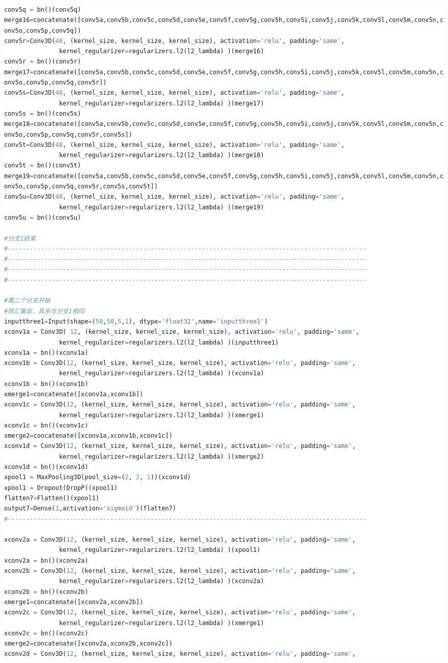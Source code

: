 ```python
conv5q = bn()(conv5q)
merge16=concatenate([conv5a,conv5b,conv5c,conv5d,conv5e,conv5f,conv5g,conv5h,conv5i,conv5j,conv5k,conv5l,conv5m,conv5n,conv5o,conv5p,conv5q])
conv5r=Conv3D(48, (kernel_size, kernel_size, kernel_size), activation='relu', padding='same',
               kernel_regularizer=regularizers.l2(l2_lambda) )(merge16)
conv5r = bn()(conv5r)
merge17=concatenate([conv5a,conv5b,conv5c,conv5d,conv5e,conv5f,conv5g,conv5h,conv5i,conv5j,conv5k,conv5l,conv5m,conv5n,conv5o,conv5p,conv5q,conv5r])
conv5s=Conv3D(48, (kernel_size, kernel_size, kernel_size), activation='relu', padding='same',
               kernel_regularizer=regularizers.l2(l2_lambda) )(merge17)
conv5s = bn()(conv5s)
merge18=concatenate([conv5a,conv5b,conv5c,conv5d,conv5e,conv5f,conv5g,conv5h,conv5i,conv5j,conv5k,conv5l,conv5m,conv5n,conv5o,conv5p,conv5q,conv5r,conv5s])
conv5t=Conv3D(48, (kernel_size, kernel_size, kernel_size), activation='relu', padding='same',
               kernel_regularizer=regularizers.l2(l2_lambda) )(merge18)
conv5t = bn()(conv5t)
merge19=concatenate([conv5a,conv5b,conv5c,conv5d,conv5e,conv5f,conv5g,conv5h,conv5i,conv5j,conv5k,conv5l,conv5m,conv5n,conv5o,conv5p,conv5q,conv5r,conv5s,conv5t])
conv5u=Conv3D(48, (kernel_size, kernel_size, kernel_size), activation='relu', padding='same',
               kernel_regularizer=regularizers.l2(l2_lambda) )(merge19)
conv5u = bn()(conv5u)

#分支1结束
#--------------------------------------------------------------------------------------------------
#--------------------------------------------------------------------------------------------------
#--------------------------------------------------------------------------------------------------
#--------------------------------------------------------------------------------------------------

#第二个分支开始
#除汇集层，其余与分支1相同
inputthree1=Input(shape=(50,50,5,1), dtype='float32',name='inputthree1')   
xconv1a = Conv3D( 12, (kernel_size, kernel_size, kernel_size), activation='relu', padding='same', 
               kernel_regularizer=regularizers.l2(l2_lambda) )(inputthree1)
xconv1a = bn()(xconv1a)
xconv1b = Conv3D(12, (kernel_size, kernel_size, kernel_size), activation='relu', padding='same',
               kernel_regularizer=regularizers.l2(l2_lambda) )(xconv1a)
xconv1b = bn()(xconv1b)
xmerge1=concatenate([xconv1a,xconv1b])
xconv1c = Conv3D(12, (kernel_size, kernel_size, kernel_size), activation='relu', padding='same',
               kernel_regularizer=regularizers.l2(l2_lambda) )(xmerge1)
xconv1c = bn()(xconv1c)
xmerge2=concatenate([xconv1a,xconv1b,xconv1c])
xconv1d = Conv3D(12, (kernel_size, kernel_size, kernel_size), activation='relu', padding='same',
               kernel_regularizer=regularizers.l2(l2_lambda) )(xmerge2)
xconv1d = bn()(xconv1d)
xpool1 = MaxPooling3D(pool_size=(2, 2, 1))(xconv1d)
xpool1 = Dropout(DropP)(xpool1)
flatten7=Flatten()(xpool1)
output7=Dense(1,activation='sigmoid')(flatten7)
#--------------------------------------------------------------------------------------------------

xconv2a = Conv3D(12, (kernel_size, kernel_size, kernel_size), activation='relu', padding='same',
               kernel_regularizer=regularizers.l2(l2_lambda) )(xpool1)
xconv2a = bn()(xconv2a)
xconv2b = Conv3D(12, (kernel_size, kernel_size, kernel_size), activation='relu', padding='same',
               kernel_regularizer=regularizers.l2(l2_lambda) )(xconv2a)
xconv2b = bn()(xconv2b)
xmerge1=concatenate([xconv2a,xconv2b])
xconv2c = Conv3D(12, (kernel_size, kernel_size, kernel_size), activation='relu', padding='same',
               kernel_regularizer=regularizers.l2(l2_lambda) )(xmerge1)
xconv2c = bn()(xconv2c)
xmerge2=concatenate([xconv2a,xconv2b,xconv2c])
xconv2d = Conv3D(12, (kernel_size, kernel_size, kernel_size), activation='relu', padding='same',
```